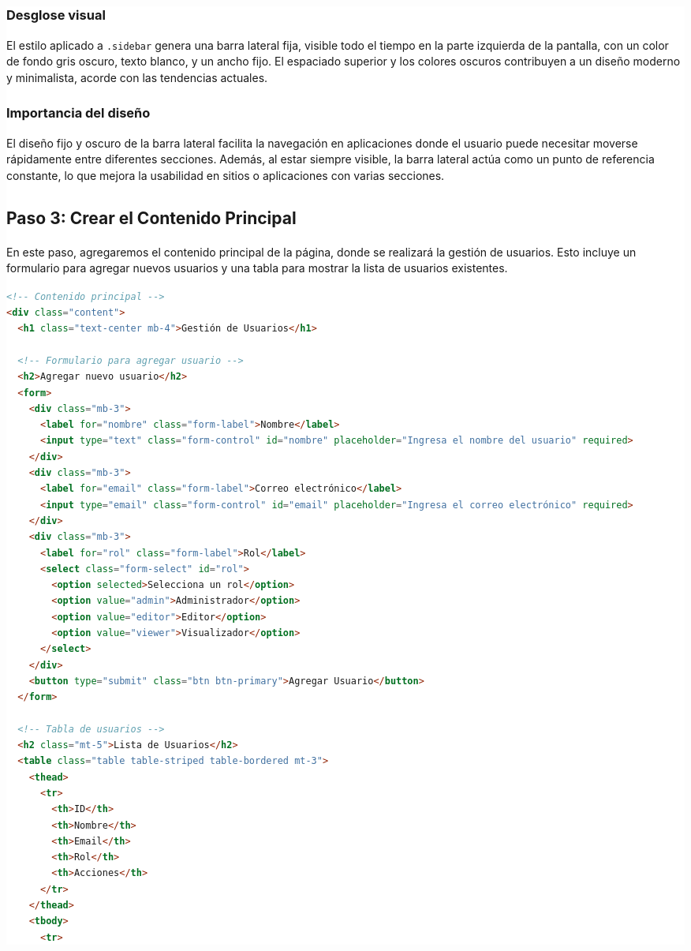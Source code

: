 
### Desglose visual
El estilo aplicado a `.sidebar` genera una barra lateral fija, visible todo el tiempo en la parte izquierda de la pantalla, con un color de fondo gris oscuro, texto blanco, y un ancho fijo. El espaciado superior y los colores oscuros contribuyen a un diseño moderno y minimalista, acorde con las tendencias actuales.

### Importancia del diseño
El diseño fijo y oscuro de la barra lateral facilita la navegación en aplicaciones donde el usuario puede necesitar moverse rápidamente entre diferentes secciones. Además, al estar siempre visible, la barra lateral actúa como un punto de referencia constante, lo que mejora la usabilidad en sitios o aplicaciones con varias secciones.

## Paso 3: Crear el Contenido Principal

En este paso, agregaremos el contenido principal de la página, donde se realizará la gestión de usuarios. Esto incluye un formulario para agregar nuevos usuarios y una tabla para mostrar la lista de usuarios existentes.

```html
<!-- Contenido principal -->
<div class="content">
  <h1 class="text-center mb-4">Gestión de Usuarios</h1>

  <!-- Formulario para agregar usuario -->
  <h2>Agregar nuevo usuario</h2>
  <form>
    <div class="mb-3">
      <label for="nombre" class="form-label">Nombre</label>
      <input type="text" class="form-control" id="nombre" placeholder="Ingresa el nombre del usuario" required>
    </div>
    <div class="mb-3">
      <label for="email" class="form-label">Correo electrónico</label>
      <input type="email" class="form-control" id="email" placeholder="Ingresa el correo electrónico" required>
    </div>
    <div class="mb-3">
      <label for="rol" class="form-label">Rol</label>
      <select class="form-select" id="rol">
        <option selected>Selecciona un rol</option>
        <option value="admin">Administrador</option>
        <option value="editor">Editor</option>
        <option value="viewer">Visualizador</option>
      </select>
    </div>
    <button type="submit" class="btn btn-primary">Agregar Usuario</button>
  </form>

  <!-- Tabla de usuarios -->
  <h2 class="mt-5">Lista de Usuarios</h2>
  <table class="table table-striped table-bordered mt-3">
    <thead>
      <tr>
        <th>ID</th>
        <th>Nombre</th>
        <th>Email</th>
        <th>Rol</th>
        <th>Acciones</th>
      </tr>
    </thead>
    <tbody>
      <tr>
```